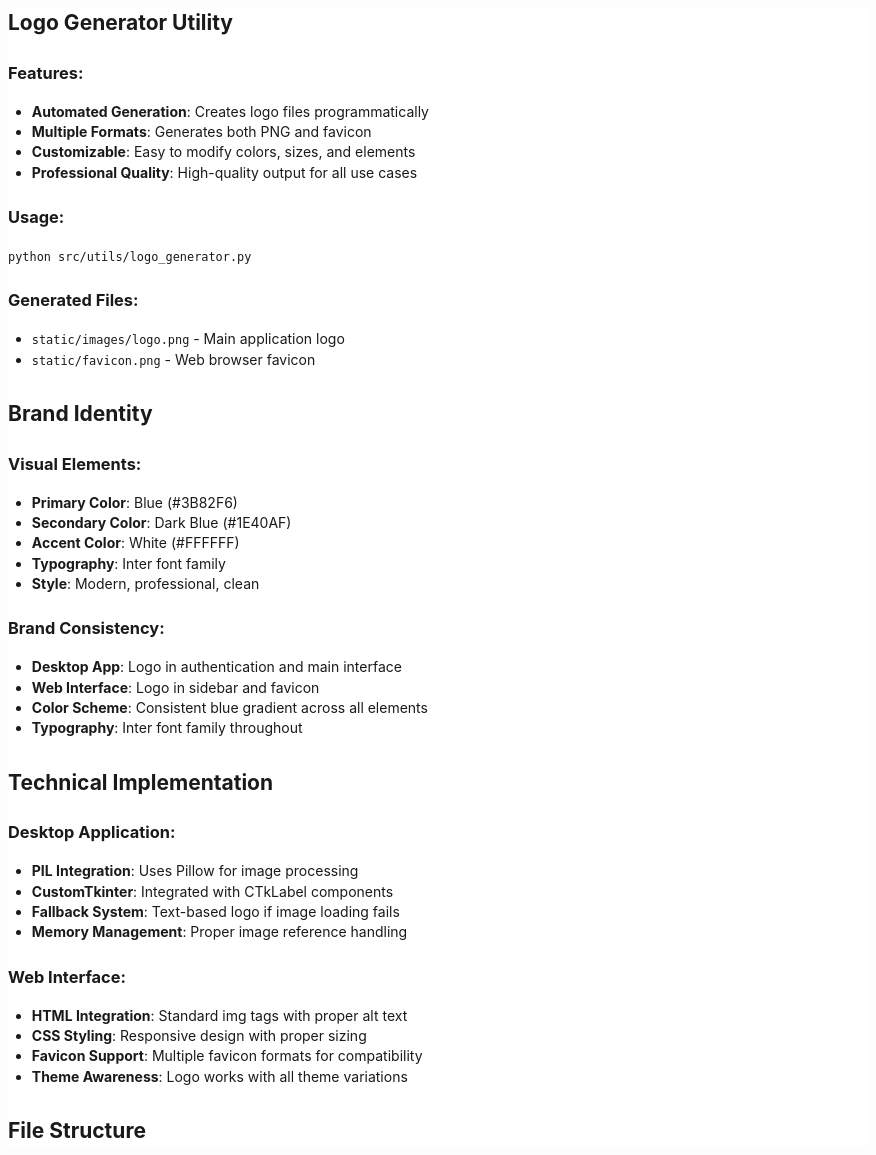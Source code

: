 ## Logo Generator Utility

### **Features:**
- **Automated Generation**: Creates logo files programmatically
- **Multiple Formats**: Generates both PNG and favicon
- **Customizable**: Easy to modify colors, sizes, and elements
- **Professional Quality**: High-quality output for all use cases

### **Usage:**
```bash
python src/utils/logo_generator.py
```

### **Generated Files:**
- `static/images/logo.png` - Main application logo
- `static/favicon.png` - Web browser favicon

## Brand Identity

### **Visual Elements:**
- **Primary Color**: Blue (#3B82F6)
- **Secondary Color**: Dark Blue (#1E40AF)
- **Accent Color**: White (#FFFFFF)
- **Typography**: Inter font family
- **Style**: Modern, professional, clean

### **Brand Consistency:**
- **Desktop App**: Logo in authentication and main interface
- **Web Interface**: Logo in sidebar and favicon
- **Color Scheme**: Consistent blue gradient across all elements
- **Typography**: Inter font family throughout

## Technical Implementation

### **Desktop Application:**
- **PIL Integration**: Uses Pillow for image processing
- **CustomTkinter**: Integrated with CTkLabel components
- **Fallback System**: Text-based logo if image loading fails
- **Memory Management**: Proper image reference handling

### **Web Interface:**
- **HTML Integration**: Standard img tags with proper alt text
- **CSS Styling**: Responsive design with proper sizing
- **Favicon Support**: Multiple favicon formats for compatibility
- **Theme Awareness**: Logo works with all theme variations

## File Structure
